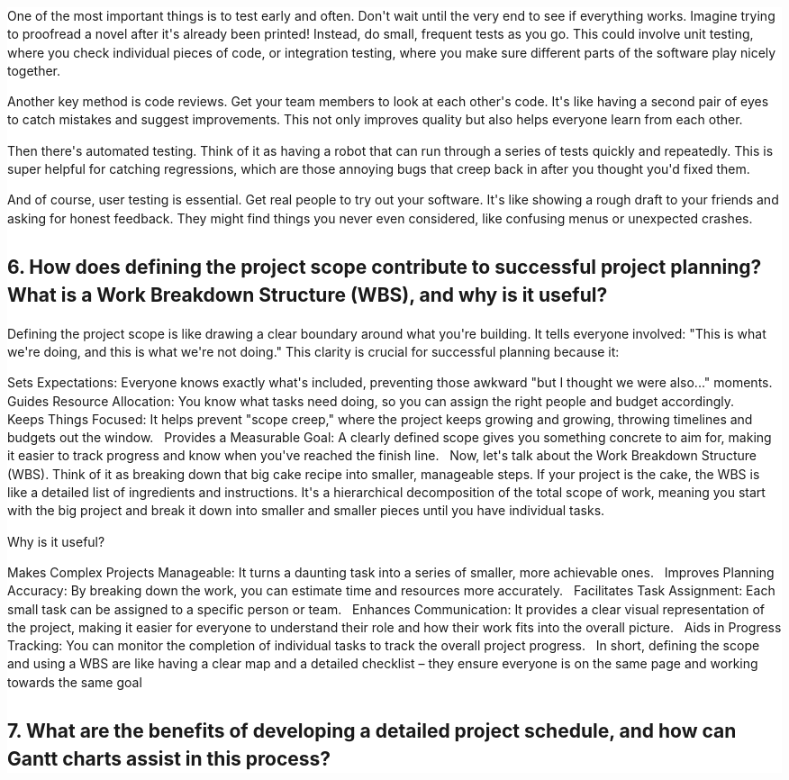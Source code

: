One of the most important things is to test early and often. Don't wait until the very end to see if everything works. Imagine trying to proofread a novel after it's already been printed! Instead, do small, frequent tests as you go. This could involve unit testing, where you check individual pieces of code, or integration testing, where you make sure different parts of the software play nicely together.   

Another key method is code reviews. Get your team members to look at each other's code. It's like having a second pair of eyes to catch mistakes and suggest improvements. This not only improves quality but also helps everyone learn from each other.   

Then there's automated testing. Think of it as having a robot that can run through a series of tests quickly and repeatedly. This is super helpful for catching regressions, which are those annoying bugs that creep back in after you thought you'd fixed them.   

And of course, user testing is essential. Get real people to try out your software. It's like showing a rough draft to your friends and asking for honest feedback. They might find things you never even considered, like confusing menus or unexpected crashes.

## 6. How does defining the project scope contribute to successful project planning? What is a Work Breakdown Structure (WBS), and why is it useful?
Defining the project scope is like drawing a clear boundary around what you're building. It tells everyone involved: "This is what we're doing, and this is what we're not doing." This clarity is crucial for successful planning because it:   

Sets Expectations: Everyone knows exactly what's included, preventing those awkward "but I thought we were also..." moments.   
Guides Resource Allocation: You know what tasks need doing, so you can assign the right people and budget accordingly.   
Keeps Things Focused: It helps prevent "scope creep," where the project keeps growing and growing, throwing timelines and budgets out the window.   
Provides a Measurable Goal: A clearly defined scope gives you something concrete to aim for, making it easier to track progress and know when you've reached the finish line.   
Now, let's talk about the Work Breakdown Structure (WBS). Think of it as breaking down that big cake recipe into smaller, manageable steps. If your project is the cake, the WBS is like a detailed list of ingredients and instructions. It's a hierarchical decomposition of the total scope of work, meaning you start with the big project and break it down into smaller and smaller pieces until you have individual tasks.   

Why is it useful?

Makes Complex Projects Manageable: It turns a daunting task into a series of smaller, more achievable ones.   
Improves Planning Accuracy: By breaking down the work, you can estimate time and resources more accurately.   
Facilitates Task Assignment: Each small task can be assigned to a specific person or team.   
Enhances Communication: It provides a clear visual representation of the project, making it easier for everyone to understand their role and how their work fits into the overall picture.   
Aids in Progress Tracking: You can monitor the completion of individual tasks to track the overall project progress.   
In short, defining the scope and using a WBS are like having a clear map and a detailed checklist – they ensure everyone is on the same page and working towards the same goal

## 7. What are the benefits of developing a detailed project schedule, and how can Gantt charts assist in this process?
